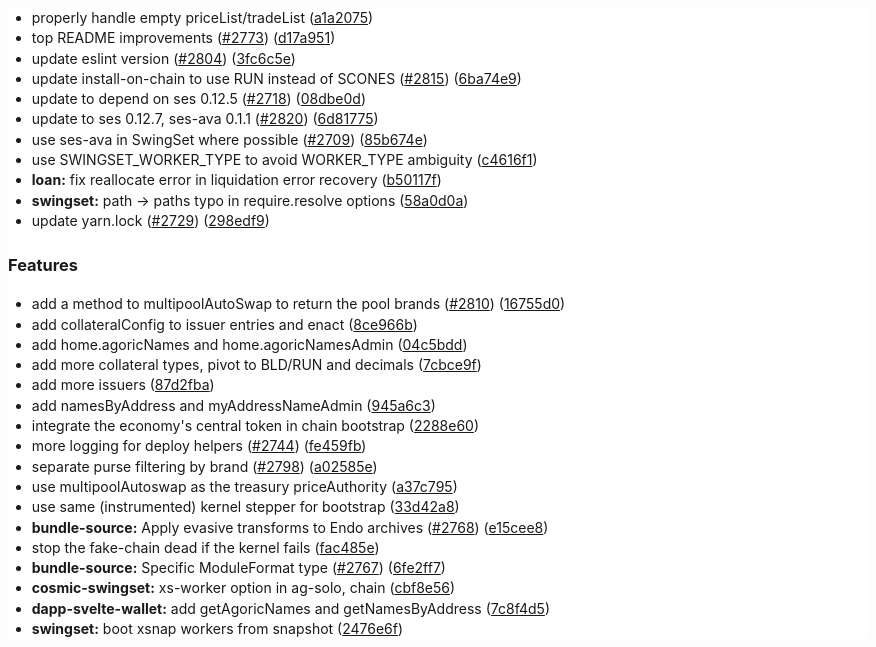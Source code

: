 * properly handle empty priceList/tradeList ([a1a2075](https://github.com/Agoric/agoric-sdk/commit/a1a20753ac4d54c3e4e269021a1dbb9ef9b83e8f))
* top README improvements ([#2773](https://github.com/Agoric/agoric-sdk/issues/2773)) ([d17a951](https://github.com/Agoric/agoric-sdk/commit/d17a95154a8ff6d195837e1de4390db5cd4220fb))
* update eslint version ([#2804](https://github.com/Agoric/agoric-sdk/issues/2804)) ([3fc6c5e](https://github.com/Agoric/agoric-sdk/commit/3fc6c5e593f7cdcf5f908365c29cc469e309229d))
* update install-on-chain to use RUN instead of SCONES ([#2815](https://github.com/Agoric/agoric-sdk/issues/2815)) ([6ba74e9](https://github.com/Agoric/agoric-sdk/commit/6ba74e98e6cea423098646426bb136780f6f8ff4))
* update to depend on ses 0.12.5 ([#2718](https://github.com/Agoric/agoric-sdk/issues/2718)) ([08dbe0d](https://github.com/Agoric/agoric-sdk/commit/08dbe0db5ce06944dc92c710865e441a60b31b5b))
* update to ses 0.12.7, ses-ava 0.1.1 ([#2820](https://github.com/Agoric/agoric-sdk/issues/2820)) ([6d81775](https://github.com/Agoric/agoric-sdk/commit/6d81775715bc80e6033d75cb65edbfb1452b1608))
* use ses-ava in SwingSet where possible ([#2709](https://github.com/Agoric/agoric-sdk/issues/2709)) ([85b674e](https://github.com/Agoric/agoric-sdk/commit/85b674e7942443219fa9828841cc7bd8ef909b47))
* use SWINGSET_WORKER_TYPE to avoid WORKER_TYPE ambiguity ([c4616f1](https://github.com/Agoric/agoric-sdk/commit/c4616f1db0f2668eef5dbb97e30800d4e9caf3a0))
* **loan:** fix reallocate error in liquidation error recovery ([b50117f](https://github.com/Agoric/agoric-sdk/commit/b50117f0e300311fff24e13d66de0c92003e8ae7))
* **swingset:** path -> paths typo in require.resolve options ([58a0d0a](https://github.com/Agoric/agoric-sdk/commit/58a0d0a822a2d370d0d93af49a3644855adda729))
* update yarn.lock ([#2729](https://github.com/Agoric/agoric-sdk/issues/2729)) ([298edf9](https://github.com/Agoric/agoric-sdk/commit/298edf9e187c5b6b61b9901def0c502e5f6a1aa4))


### Features

* add a method to multipoolAutoSwap to return the pool brands ([#2810](https://github.com/Agoric/agoric-sdk/issues/2810)) ([16755d0](https://github.com/Agoric/agoric-sdk/commit/16755d0b42be185b63190a832b0414fbd0b53797))
* add collateralConfig to issuer entries and enact ([8ce966b](https://github.com/Agoric/agoric-sdk/commit/8ce966bdb4f74960189b73d0721e92ae3c5912f0))
* add home.agoricNames and home.agoricNamesAdmin ([04c5bdd](https://github.com/Agoric/agoric-sdk/commit/04c5bddaae2e482793c8cc584385a841dd9f4b17))
* add more collateral types, pivot to BLD/RUN and decimals ([7cbce9f](https://github.com/Agoric/agoric-sdk/commit/7cbce9f53fc81d273d3ebd7c78d93caedbd23b2e))
* add more issuers ([87d2fba](https://github.com/Agoric/agoric-sdk/commit/87d2fbacdb910527cca7b0669cc1a2123b31fd67))
* add namesByAddress and myAddressNameAdmin ([945a6c3](https://github.com/Agoric/agoric-sdk/commit/945a6c3aa58146dc1909df3793d417b288c6e1de))
* integrate the economy's central token in chain bootstrap ([2288e60](https://github.com/Agoric/agoric-sdk/commit/2288e60bf2d85e2c9c9b08c479dbaad41284f55d))
* more logging for deploy helpers ([#2744](https://github.com/Agoric/agoric-sdk/issues/2744)) ([fe459fb](https://github.com/Agoric/agoric-sdk/commit/fe459fb6bd47638a2c3cb72c1150762fcce844c8))
* separate purse filtering by brand ([#2798](https://github.com/Agoric/agoric-sdk/issues/2798)) ([a02585e](https://github.com/Agoric/agoric-sdk/commit/a02585e623da0b9404f4784969159400c873371c))
* use multipoolAutoswap as the treasury priceAuthority ([a37c795](https://github.com/Agoric/agoric-sdk/commit/a37c795a98f38ac99581d441e00177364f404bd3))
* use same (instrumented) kernel stepper for bootstrap ([33d42a8](https://github.com/Agoric/agoric-sdk/commit/33d42a8df1f0b7202b51dc552e48327abbb21ef0))
* **bundle-source:** Apply evasive transforms to Endo archives ([#2768](https://github.com/Agoric/agoric-sdk/issues/2768)) ([e15cee8](https://github.com/Agoric/agoric-sdk/commit/e15cee88cf1f74e2debd4426dbc22a99b88fb1d6))
* stop the fake-chain dead if the kernel fails ([fac485e](https://github.com/Agoric/agoric-sdk/commit/fac485ecdd6749eb1f81f0611d0faa927005ea94))
* **bundle-source:** Specific ModuleFormat type ([#2767](https://github.com/Agoric/agoric-sdk/issues/2767)) ([6fe2ff7](https://github.com/Agoric/agoric-sdk/commit/6fe2ff7d535ef5749f4e9bf7056b5e7dab897a61))
* **cosmic-swingset:** xs-worker option in ag-solo, chain ([cbf8e56](https://github.com/Agoric/agoric-sdk/commit/cbf8e56b63e32c2102be33fc434d46ee031ccebd))
* **dapp-svelte-wallet:** add getAgoricNames and getNamesByAddress ([7c8f4d5](https://github.com/Agoric/agoric-sdk/commit/7c8f4d55cd3956267a72882303d4430a72a58e70))
* **swingset:** boot xsnap workers from snapshot ([2476e6f](https://github.com/Agoric/agoric-sdk/commit/2476e6f0e65ef35917a2ee11603376887fc88ab3))